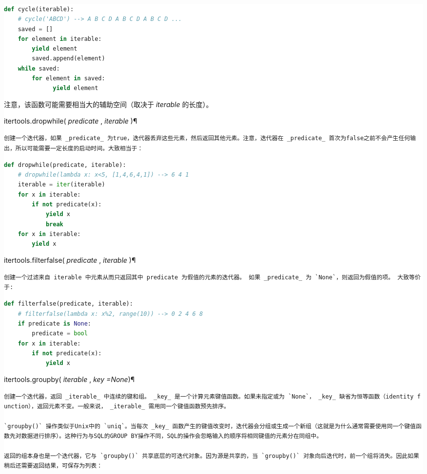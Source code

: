     
~~~python
def cycle(iterable):
    # cycle('ABCD') --> A B C D A B C D A B C D ...
    saved = []
    for element in iterable:
        yield element
        saved.append(element)
    while saved:
        for element in saved:
              yield element
~~~

注意，该函数可能需要相当大的辅助空间（取决于 _iterable_ 的长度）。

itertools.dropwhile( _predicate_ , _iterable_ )¶

    

~~~
创建一个迭代器，如果 _predicate_ 为true，迭代器丢弃这些元素，然后返回其他元素。注意，迭代器在 _predicate_ 首次为false之前不会产生任何输出，所以可能需要一定长度的启动时间。大致相当于：
~~~
    
    
~~~python
def dropwhile(predicate, iterable):
    # dropwhile(lambda x: x<5, [1,4,6,4,1]) --> 6 4 1
    iterable = iter(iterable)
    for x in iterable:
        if not predicate(x):
            yield x
            break
    for x in iterable:
        yield x
~~~

itertools.filterfalse( _predicate_ , _iterable_ )¶

    

~~~
创建一个过滤来自 iterable 中元素从而只返回其中 predicate 为假值的元素的迭代器。 如果 _predicate_ 为 `None`，则返回为假值的项。 大致等价于:
~~~
    
    
~~~python
def filterfalse(predicate, iterable):
    # filterfalse(lambda x: x%2, range(10)) --> 0 2 4 6 8
    if predicate is None:
        predicate = bool
    for x in iterable:
        if not predicate(x):
            yield x
~~~

itertools.groupby( _iterable_ , _key =None_)¶

    

~~~
创建一个迭代器，返回 _iterable_ 中连续的键和组。 _key_ 是一个计算元素键值函数。如果未指定或为 `None`， _key_ 缺省为恒等函数（identity function），返回元素不变。一般来说， _iterable_ 需用同一个键值函数预先排序。

`groupby()` 操作类似于Unix中的 `uniq`。当每次 _key_ 函数产生的键值改变时，迭代器会分组或生成一个新组（这就是为什么通常需要使用同一个键值函数先对数据进行排序）。这种行为与SQL的GROUP BY操作不同，SQL的操作会忽略输入的顺序将相同键值的元素分在同组中。

返回的组本身也是一个迭代器，它与 `groupby()` 共享底层的可迭代对象。因为源是共享的，当 `groupby()` 对象向后迭代时，前一个组将消失。因此如果稍后还需要返回结果，可保存为列表：
~~~
    